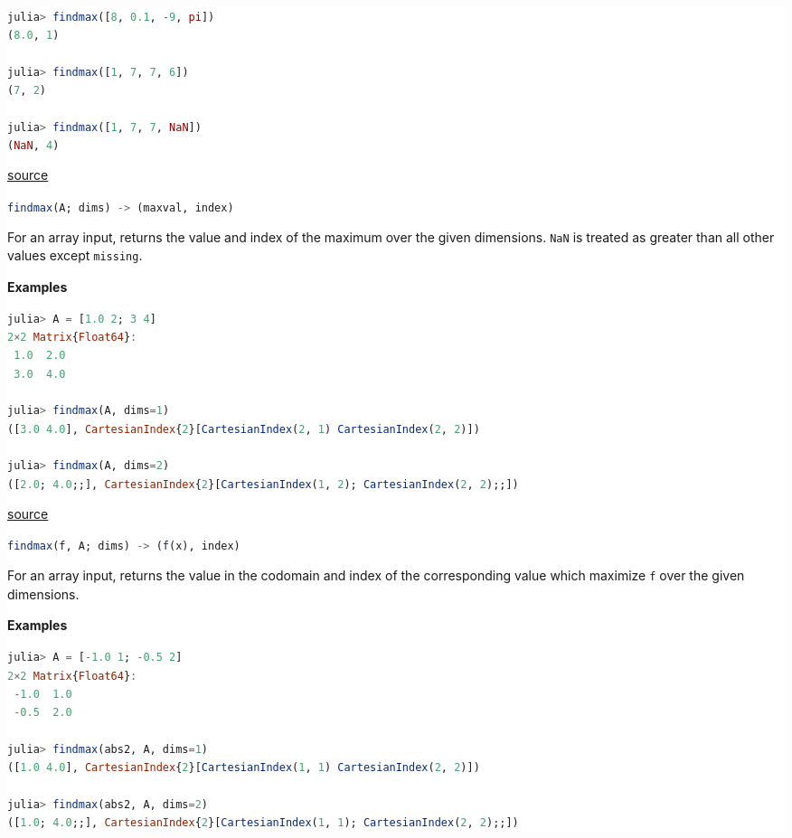 ```julia
julia> findmax([8, 0.1, -9, pi])
(8.0, 1)

julia> findmax([1, 7, 7, 6])
(7, 2)

julia> findmax([1, 7, 7, NaN])
(NaN, 4)
```



[source](https://github.com/JuliaLang/julia/blob/d0ea96fb3beee191e4f46c76ae048c5a0ef4a3a8/base/reduce.jl#L901-L925)



```julia
findmax(A; dims) -> (maxval, index)
```


For an array input, returns the value and index of the maximum over the given dimensions. `NaN` is treated as greater than all other values except `missing`.

**Examples**

```julia
julia> A = [1.0 2; 3 4]
2×2 Matrix{Float64}:
 1.0  2.0
 3.0  4.0

julia> findmax(A, dims=1)
([3.0 4.0], CartesianIndex{2}[CartesianIndex(2, 1) CartesianIndex(2, 2)])

julia> findmax(A, dims=2)
([2.0; 4.0;;], CartesianIndex{2}[CartesianIndex(1, 2); CartesianIndex(2, 2);;])
```



[source](https://github.com/JuliaLang/julia/blob/d0ea96fb3beee191e4f46c76ae048c5a0ef4a3a8/base/reducedim.jl#L1153-L1172)



```julia
findmax(f, A; dims) -> (f(x), index)
```


For an array input, returns the value in the codomain and index of the corresponding value which maximize `f` over the given dimensions.

**Examples**

```julia
julia> A = [-1.0 1; -0.5 2]
2×2 Matrix{Float64}:
 -1.0  1.0
 -0.5  2.0

julia> findmax(abs2, A, dims=1)
([1.0 4.0], CartesianIndex{2}[CartesianIndex(1, 1) CartesianIndex(2, 2)])

julia> findmax(abs2, A, dims=2)
([1.0; 4.0;;], CartesianIndex{2}[CartesianIndex(1, 1); CartesianIndex(2, 2);;])
```
